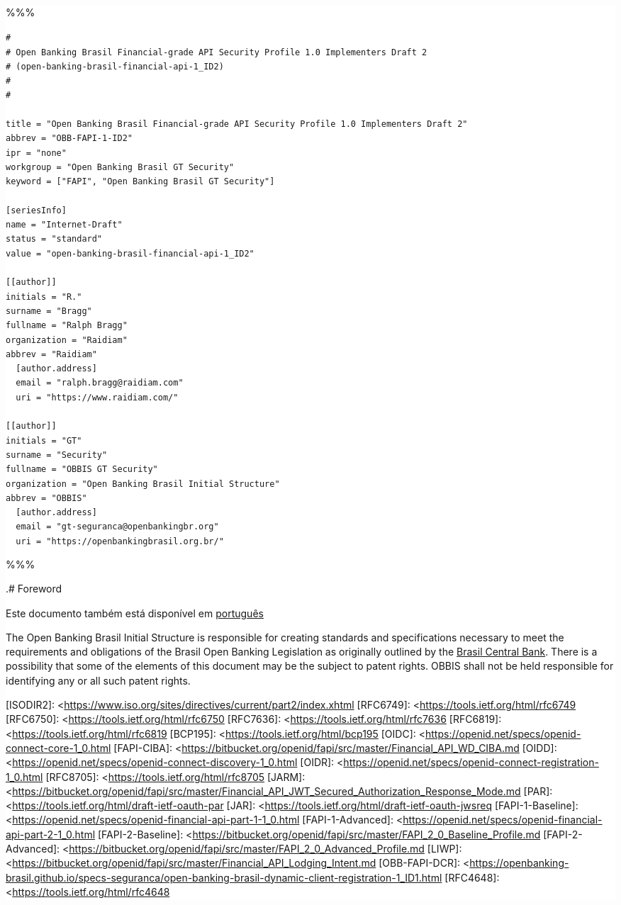 %%%

    #
    # Open Banking Brasil Financial-grade API Security Profile 1.0 Implementers Draft 2
    # (open-banking-brasil-financial-api-1_ID2)
    #
    #

    title = "Open Banking Brasil Financial-grade API Security Profile 1.0 Implementers Draft 2"
    abbrev = "OBB-FAPI-1-ID2"
    ipr = "none"
    workgroup = "Open Banking Brasil GT Security"
    keyword = ["FAPI", "Open Banking Brasil GT Security"]

    [seriesInfo]
    name = "Internet-Draft"
    status = "standard"
    value = "open-banking-brasil-financial-api-1_ID2"

    [[author]]
    initials = "R."
    surname = "Bragg"
    fullname = "Ralph Bragg"
    organization = "Raidiam"
    abbrev = "Raidiam"
      [author.address]
      email = "ralph.bragg@raidiam.com"
      uri = "https://www.raidiam.com/"

    [[author]]
    initials = "GT"
    surname = "Security"
    fullname = "OBBIS GT Security"
    organization = "Open Banking Brasil Initial Structure"
    abbrev = "OBBIS"
      [author.address]
      email = "gt-seguranca@openbankingbr.org"
      uri = "https://openbankingbrasil.org.br/"
%%%

.# Foreword

Este documento também está disponível em [português](https://openbanking-brasil.github.io/specs-seguranca/open-banking-brasil-financial-api-1_ID2-ptbr.html)

The Open Banking Brasil Initial Structure is responsible for creating standards and specifications necessary to meet the requirements and obligations of the Brasil Open Banking Legislation as originally outlined by the [Brasil Central Bank](https://www.bcb.gov.br/content/config/Documents/BCB_Open_Banking_Communique-April-2019.pdf). There is a possibility that some of the elements of this document may be the subject to patent rights. OBBIS shall not be held responsible for identifying any or all such patent rights.


[ISODIR2]: <https://www.iso.org/sites/directives/current/part2/index.xhtml
[RFC6749]: <https://tools.ietf.org/html/rfc6749
[RFC6750]: <https://tools.ietf.org/html/rfc6750
[RFC7636]: <https://tools.ietf.org/html/rfc7636
[RFC6819]: <https://tools.ietf.org/html/rfc6819
[BCP195]: <https://tools.ietf.org/html/bcp195
[OIDC]: <https://openid.net/specs/openid-connect-core-1_0.html
[FAPI-CIBA]: <https://bitbucket.org/openid/fapi/src/master/Financial_API_WD_CIBA.md
[OIDD]: <https://openid.net/specs/openid-connect-discovery-1_0.html
[OIDR]: <https://openid.net/specs/openid-connect-registration-1_0.html
[RFC8705]: <https://tools.ietf.org/html/rfc8705
[JARM]: <https://bitbucket.org/openid/fapi/src/master/Financial_API_JWT_Secured_Authorization_Response_Mode.md
[PAR]: <https://tools.ietf.org/html/draft-ietf-oauth-par
[JAR]: <https://tools.ietf.org/html/draft-ietf-oauth-jwsreq
[FAPI-1-Baseline]: <https://openid.net/specs/openid-financial-api-part-1-1_0.html
[FAPI-1-Advanced]: <https://openid.net/specs/openid-financial-api-part-2-1_0.html
[FAPI-2-Baseline]: <https://bitbucket.org/openid/fapi/src/master/FAPI_2_0_Baseline_Profile.md
[FAPI-2-Advanced]: <https://bitbucket.org/openid/fapi/src/master/FAPI_2_0_Advanced_Profile.md
[LIWP]: <https://bitbucket.org/openid/fapi/src/master/Financial_API_Lodging_Intent.md
[OBB-FAPI-DCR]: <https://openbanking-brasil.github.io/specs-seguranca/open-banking-brasil-dynamic-client-registration-1_ID1.html
[RFC4648]: <https://tools.ietf.org/html/rfc4648